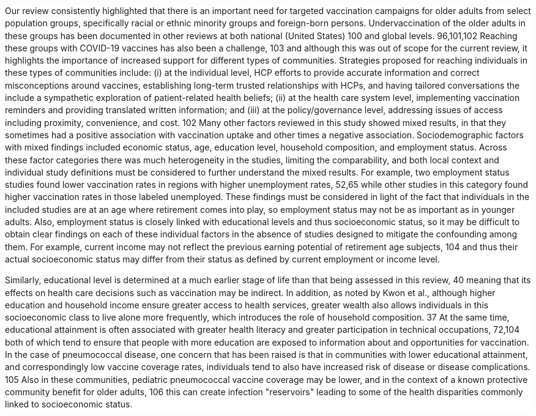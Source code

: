Our review consistently highlighted that there is an important need for targeted vaccination campaigns for older adults from select population groups, specifically racial or ethnic minority groups and foreign-born persons. Undervaccination of the older adults in these groups has been documented in other reviews at both national (United States) 100 and global levels. 96,101,102 Reaching these groups with COVID-19 vaccines has also been a challenge, 103 and although this was out of scope for the current review, it highlights the importance of increased support for different types of communities. Strategies proposed for reaching individuals in these types of communities include: (i) at the individual level, HCP efforts to provide accurate information and correct misconceptions around vaccines, establishing long-term trusted relationships with HCPs, and having tailored conversations the include a sympathetic exploration of patient-related health beliefs; (ii) at the health care system level, implementing vaccination reminders and providing translated written information; and (iii) at the policy/governance level, addressing issues of access including proximity, convenience, and cost. 102 Many other factors reviewed in this study showed mixed results, in that they sometimes had a positive association with vaccination uptake and other times a negative association. Sociodemographic factors with mixed findings included economic status, age, education level, household composition, and employment status. Across these factor categories there was much heterogeneity in the studies, limiting the comparability, and both local context and individual study definitions must be considered to further understand the mixed results. For example, two employment status studies found lower vaccination rates in regions with higher unemployment rates, 52,65 while other studies in this category found higher vaccination rates in those labeled unemployed. These findings must be considered in light of the fact that individuals in the included studies are at an age where retirement comes into play, so employment status may not be as important as in younger adults. Also, employment status is closely linked with educational levels and thus socioeconomic status, so it may be difficult to obtain clear findings on each of these individual factors in the absence of studies designed to mitigate the confounding among them. For example, current income may not reflect the previous earning potential of retirement age subjects, 104 and thus their actual socioeconomic status may differ from their status as defined by current employment or income level.

Similarly, educational level is determined at a much earlier stage of life than that being assessed in this review, 40 meaning that its effects on health care decisions such as vaccination may be indirect. In addition, as noted by Kwon et al., although higher education and household income ensure greater access to health services, greater wealth also allows individuals in this socioeconomic class to live alone more frequently, which introduces the role of household composition. 37 At the same time, educational attainment is often associated with greater health literacy and greater participation in technical occupations, 72,104 both of which tend to ensure that people with more education are exposed to information about and opportunities for vaccination. In the case of pneumococcal disease, one concern that has been raised is that in communities with lower educational attainment, and correspondingly low vaccine coverage rates, individuals tend to also have increased risk of disease or disease complications. 105 Also in these communities, pediatric pneumococcal vaccine coverage may be lower, and in the context of a known protective community benefit for older adults, 106 this can create infection "reservoirs" leading to some of the health disparities commonly linked to socioeconomic status.
